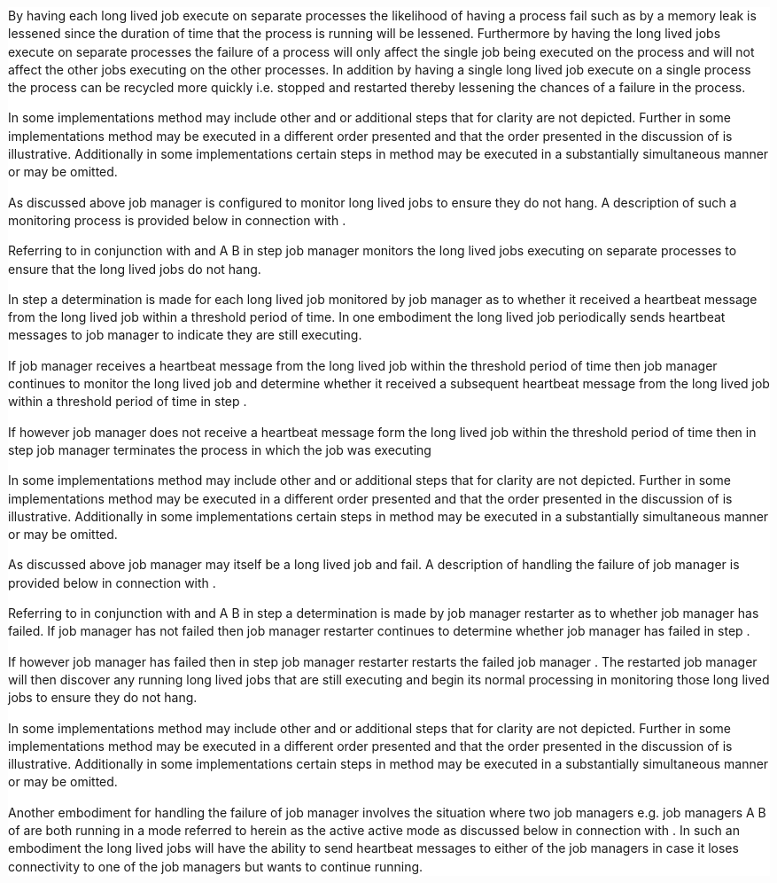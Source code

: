 By having each long lived job execute on separate processes the likelihood of having a process fail such as by a memory leak is lessened since the duration of time that the process is running will be lessened. Furthermore by having the long lived jobs execute on separate processes the failure of a process will only affect the single job being executed on the process and will not affect the other jobs executing on the other processes. In addition by having a single long lived job execute on a single process the process can be recycled more quickly i.e. stopped and restarted thereby lessening the chances of a failure in the process.

In some implementations method may include other and or additional steps that for clarity are not depicted. Further in some implementations method may be executed in a different order presented and that the order presented in the discussion of is illustrative. Additionally in some implementations certain steps in method may be executed in a substantially simultaneous manner or may be omitted.

As discussed above job manager is configured to monitor long lived jobs to ensure they do not hang. A description of such a monitoring process is provided below in connection with .

Referring to in conjunction with and A B in step job manager monitors the long lived jobs executing on separate processes to ensure that the long lived jobs do not hang.

In step a determination is made for each long lived job monitored by job manager as to whether it received a heartbeat message from the long lived job within a threshold period of time. In one embodiment the long lived job periodically sends heartbeat messages to job manager to indicate they are still executing.

If job manager receives a heartbeat message from the long lived job within the threshold period of time then job manager continues to monitor the long lived job and determine whether it received a subsequent heartbeat message from the long lived job within a threshold period of time in step .

If however job manager does not receive a heartbeat message form the long lived job within the threshold period of time then in step job manager terminates the process in which the job was executing

In some implementations method may include other and or additional steps that for clarity are not depicted. Further in some implementations method may be executed in a different order presented and that the order presented in the discussion of is illustrative. Additionally in some implementations certain steps in method may be executed in a substantially simultaneous manner or may be omitted.

As discussed above job manager may itself be a long lived job and fail. A description of handling the failure of job manager is provided below in connection with .

Referring to in conjunction with and A B in step a determination is made by job manager restarter as to whether job manager has failed. If job manager has not failed then job manager restarter continues to determine whether job manager has failed in step .

If however job manager has failed then in step job manager restarter restarts the failed job manager . The restarted job manager will then discover any running long lived jobs that are still executing and begin its normal processing in monitoring those long lived jobs to ensure they do not hang.

In some implementations method may include other and or additional steps that for clarity are not depicted. Further in some implementations method may be executed in a different order presented and that the order presented in the discussion of is illustrative. Additionally in some implementations certain steps in method may be executed in a substantially simultaneous manner or may be omitted.

Another embodiment for handling the failure of job manager involves the situation where two job managers e.g. job managers A B of are both running in a mode referred to herein as the active active mode as discussed below in connection with . In such an embodiment the long lived jobs will have the ability to send heartbeat messages to either of the job managers in case it loses connectivity to one of the job managers but wants to continue running.
